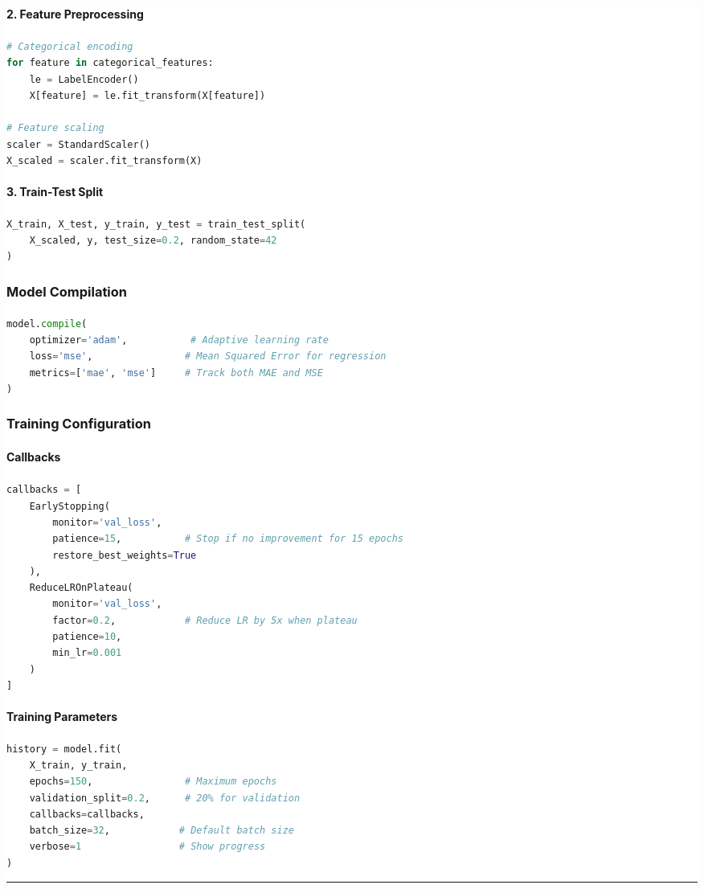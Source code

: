 #### 2. Feature Preprocessing
```python
# Categorical encoding
for feature in categorical_features:
    le = LabelEncoder()
    X[feature] = le.fit_transform(X[feature])

# Feature scaling
scaler = StandardScaler()
X_scaled = scaler.fit_transform(X)
```

#### 3. Train-Test Split
```python
X_train, X_test, y_train, y_test = train_test_split(
    X_scaled, y, test_size=0.2, random_state=42
)
```

### Model Compilation

```python
model.compile(
    optimizer='adam',           # Adaptive learning rate
    loss='mse',                # Mean Squared Error for regression
    metrics=['mae', 'mse']     # Track both MAE and MSE
)
```

### Training Configuration

#### Callbacks
```python
callbacks = [
    EarlyStopping(
        monitor='val_loss',
        patience=15,           # Stop if no improvement for 15 epochs
        restore_best_weights=True
    ),
    ReduceLROnPlateau(
        monitor='val_loss',
        factor=0.2,            # Reduce LR by 5x when plateau
        patience=10,
        min_lr=0.001
    )
]
```

#### Training Parameters
```python
history = model.fit(
    X_train, y_train,
    epochs=150,                # Maximum epochs
    validation_split=0.2,      # 20% for validation
    callbacks=callbacks,
    batch_size=32,            # Default batch size
    verbose=1                 # Show progress
)
```

---
